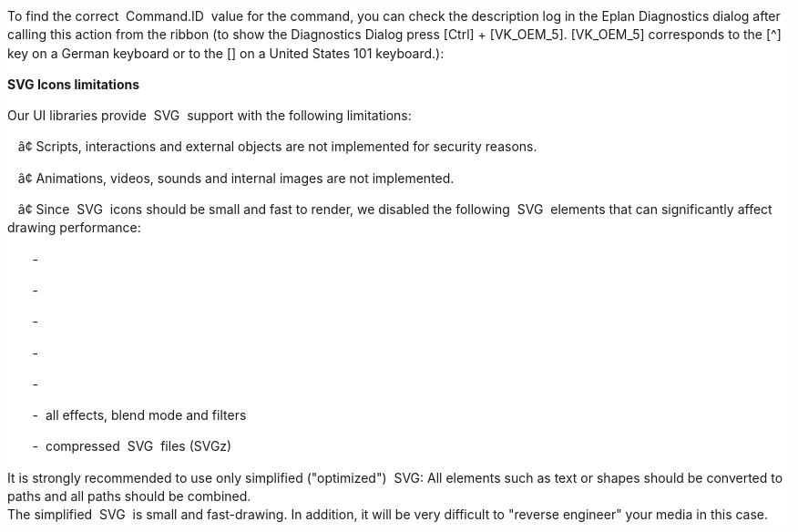 ```
```

To find the correct  Command.ID  value for the command, you can check the description log in the Eplan Diagnostics dialog after calling this action from the ribbon (to show the Diagnostics Dialog press [Ctrl] + [VK\_OEM\_5]. [VK\_OEM\_5] corresponds to the [^] key on a German keyboard or to the [\] on a United States 101 keyboard.):



**SVG Icons limitations**

Our UI libraries provide  SVG  support with the following limitations:

   â¢ Scripts, interactions and external objects are not implemented for security reasons.

   â¢ Animations, videos, sounds and internal images are not implemented.

   â¢ Since  SVG  icons should be small and fast to render, we disabled the following  SVG  elements that can significantly affect drawing performance:  
  
       -  <pattern>  
  
       -  <color-profile>  
  
       -  <hkern>  
  
       -  <hatch>  
  
       -  <hatchpath>  
  
       -  all effects, blend mode and filters

       -  compressed  SVG  files (SVGz)

It is strongly recommended to use only simplified ("optimized")  SVG: All elements such as text or shapes should be converted to paths and all paths should be combined.  
The simplified  SVG  is small and fast-drawing. In addition, it will be very difficult to "reverse engineer" your media in this case.
